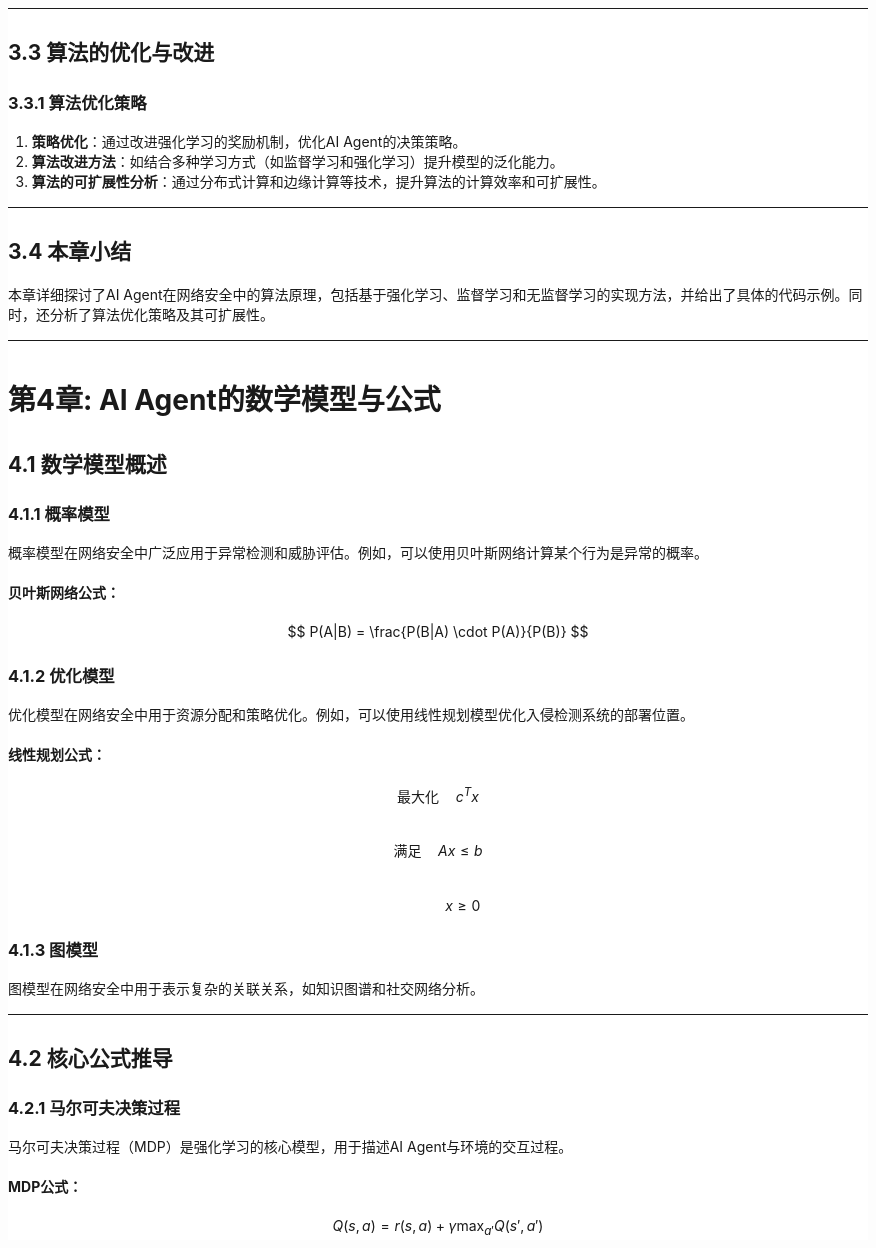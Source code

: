
---

## 3.3 算法的优化与改进

### 3.3.1 算法优化策略  
1. **策略优化**：通过改进强化学习的奖励机制，优化AI Agent的决策策略。  
2. **算法改进方法**：如结合多种学习方式（如监督学习和强化学习）提升模型的泛化能力。  
3. **算法的可扩展性分析**：通过分布式计算和边缘计算等技术，提升算法的计算效率和可扩展性。  

---

## 3.4 本章小结  
本章详细探讨了AI Agent在网络安全中的算法原理，包括基于强化学习、监督学习和无监督学习的实现方法，并给出了具体的代码示例。同时，还分析了算法优化策略及其可扩展性。

---

# 第4章: AI Agent的数学模型与公式

## 4.1 数学模型概述

### 4.1.1 概率模型  
概率模型在网络安全中广泛应用于异常检测和威胁评估。例如，可以使用贝叶斯网络计算某个行为是异常的概率。  

#### 贝叶斯网络公式：  
$$ P(A|B) = \frac{P(B|A) \cdot P(A)}{P(B)} $$  

### 4.1.2 优化模型  
优化模型在网络安全中用于资源分配和策略优化。例如，可以使用线性规划模型优化入侵检测系统的部署位置。  

#### 线性规划公式：  
$$ \text{最大化} \quad c^T x $$  
$$ \text{满足} \quad A x \leq b $$  
$$ \quad \quad \quad x \geq 0 $$  

### 4.1.3 图模型  
图模型在网络安全中用于表示复杂的关联关系，如知识图谱和社交网络分析。  

---

## 4.2 核心公式推导

### 4.2.1 马尔可夫决策过程  
马尔可夫决策过程（MDP）是强化学习的核心模型，用于描述AI Agent与环境的交互过程。  

#### MDP公式：  
$$ Q(s, a) = r(s, a) + \gamma \max_{a'} Q(s', a') $$  
